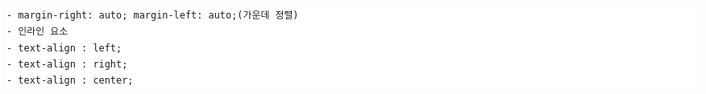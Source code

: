   ```
  - margin-right: auto; margin-left: auto;(가운데 정렬)
- 인라인 요소
  - text-align : left;
  - text-align : right;
  - text-align : center;